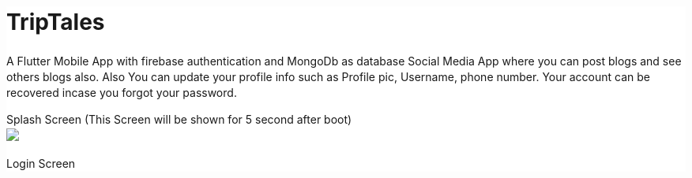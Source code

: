 # TripTales
A Flutter Mobile App with firebase authentication and  MongoDb as database
Social Media App where you can post blogs and see others blogs also.
Also You can update your profile info such as Profile pic, Username, phone number.
Your account can be recovered incase you forgot your password. 


Splash Screen (This Screen will be shown for 5 second after boot)<br>
<img src="https://github.com/SayedTahsin/TripTales/blob/master/assets/images/SplashScree.png" height="500">

Login Screen<br>